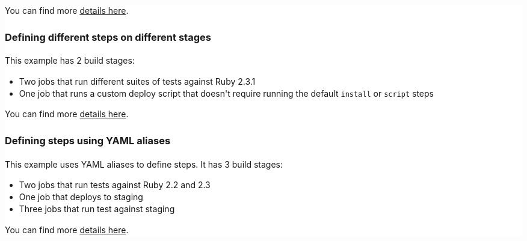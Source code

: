 You can find more [details here](/user/build-stages/share-files-s3/).

### Defining different steps on different stages

This example has 2 build stages:

* Two jobs that run different suites of tests against Ruby 2.3.1
* One job that runs a custom deploy script that doesn't require running the default `install` or `script` steps

You can find more [details here](/user/build-stages/define-steps/).

### Defining steps using YAML aliases

This example uses YAML aliases to define steps. It has 3 build stages:

* Two jobs that run tests against Ruby 2.2 and 2.3
* One job that deploys to staging
* Three jobs that run test against staging

You can find more [details here](/user/build-stages/using-yaml-aliases/).

